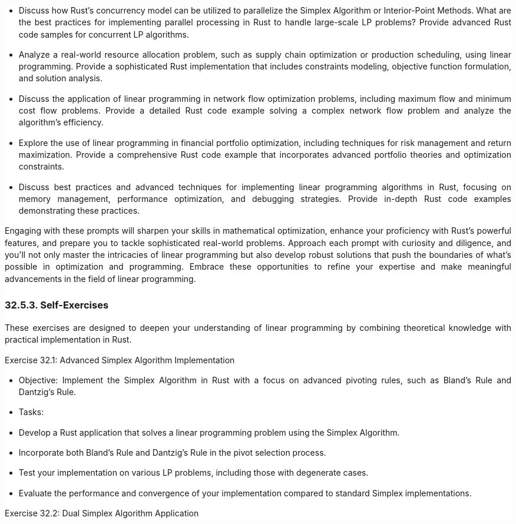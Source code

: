 - <p style="text-align: justify;">Discuss how Rust’s concurrency model can be utilized to parallelize the Simplex Algorithm or Interior-Point Methods. What are the best practices for implementing parallel processing in Rust to handle large-scale LP problems? Provide advanced Rust code samples for concurrent LP algorithms.</p>
- <p style="text-align: justify;">Analyze a real-world resource allocation problem, such as supply chain optimization or production scheduling, using linear programming. Provide a sophisticated Rust implementation that includes constraints modeling, objective function formulation, and solution analysis.</p>
- <p style="text-align: justify;">Discuss the application of linear programming in network flow optimization problems, including maximum flow and minimum cost flow problems. Provide a detailed Rust code example solving a complex network flow problem and analyze the algorithm’s efficiency.</p>
- <p style="text-align: justify;">Explore the use of linear programming in financial portfolio optimization, including techniques for risk management and return maximization. Provide a comprehensive Rust code example that incorporates advanced portfolio theories and optimization constraints.</p>
- <p style="text-align: justify;">Discuss best practices and advanced techniques for implementing linear programming algorithms in Rust, focusing on memory management, performance optimization, and debugging strategies. Provide in-depth Rust code examples demonstrating these practices.</p>
<p style="text-align: justify;">
Engaging with these prompts will sharpen your skills in mathematical optimization, enhance your proficiency with Rust’s powerful features, and prepare you to tackle sophisticated real-world problems. Approach each prompt with curiosity and diligence, and you'll not only master the intricacies of linear programming but also develop robust solutions that push the boundaries of what’s possible in optimization and programming. Embrace these opportunities to refine your expertise and make meaningful advancements in the field of linear programming.
</p>

### 32.5.3. Self-Exercises
<p style="text-align: justify;">
These exercises are designed to deepen your understanding of linear programming by combining theoretical knowledge with practical implementation in Rust.
</p>

<p style="text-align: justify;">
<strong></strong>Exercise 32.1:<strong></strong> Advanced Simplex Algorithm Implementation
</p>

- <p style="text-align: justify;"><strong></strong>Objective:<strong></strong> Implement the Simplex Algorithm in Rust with a focus on advanced pivoting rules, such as Bland’s Rule and Dantzig’s Rule.</p>
- <p style="text-align: justify;"><strong></strong>Tasks:<strong></strong></p>
- <p style="text-align: justify;">Develop a Rust application that solves a linear programming problem using the Simplex Algorithm.</p>
- <p style="text-align: justify;">Incorporate both Bland’s Rule and Dantzig’s Rule in the pivot selection process.</p>
- <p style="text-align: justify;">Test your implementation on various LP problems, including those with degenerate cases.</p>
- <p style="text-align: justify;">Evaluate the performance and convergence of your implementation compared to standard Simplex implementations.</p>
<p style="text-align: justify;">
<strong></strong>Exercise 32.2:<strong></strong> Dual Simplex Algorithm Application
</p>
